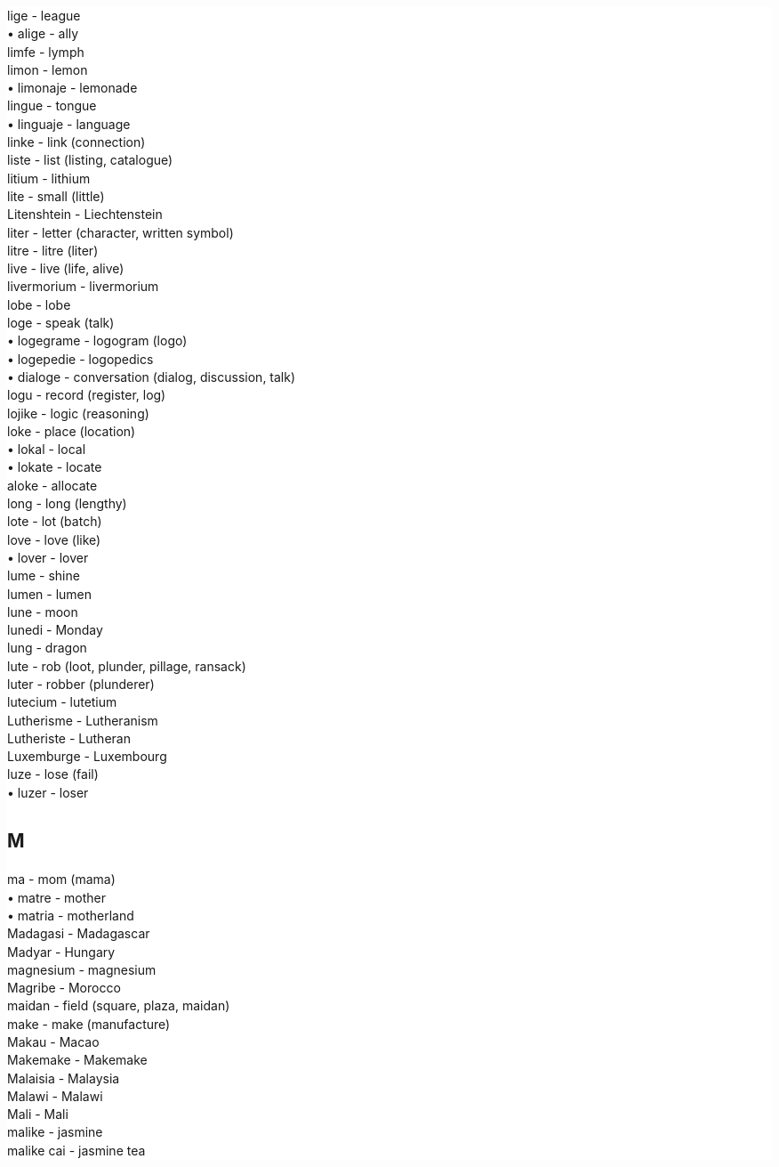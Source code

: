lige - league  
• alige - ally  
limfe - lymph  
limon - lemon  
• limonaje - lemonade  
lingue - tongue  
• linguaje - language  
linke - link (connection)  
liste - list (listing, catalogue)  
litium - lithium  
lite - small (little)  
Litenshtein - Liechtenstein  
liter - letter (character, written symbol)  
litre - litre (liter)  
live - live (life, alive)  
livermorium - livermorium  
lobe - lobe  
loge - speak (talk)  
• logegrame - logogram (logo)  
• logepedie - logopedics  
• dialoge - conversation (dialog, discussion, talk)  
logu - record (register, log)  
lojike - logic (reasoning)  
loke - place (location)  
• lokal - local  
• lokate - locate  
aloke - allocate   
long - long (lengthy)  
lote - lot (batch)  
love - love (like)  
• lover - lover  
lume - shine  
lumen - lumen  
lune - moon  
lunedi - Monday  
lung - dragon  
lute - rob (loot, plunder, pillage, ransack)  
luter - robber (plunderer)  
lutecium - lutetium  
Lutherisme - Lutheranism  
Lutheriste - Lutheran  
Luxemburge - Luxembourg  
luze - lose (fail)  
• luzer - loser  

## M
 
ma - mom (mama)  
• matre - mother  
• matria - motherland  
Madagasi - Madagascar  
Madyar - Hungary  
magnesium - magnesium  
Magribe - Morocco  
maidan - field (square, plaza, maidan)  
make - make (manufacture)  
Makau - Macao  
Makemake - Makemake  
Malaisia - Malaysia  
Malawi - Malawi  
Mali - Mali  
malike - jasmine  
malike cai - jasmine tea  